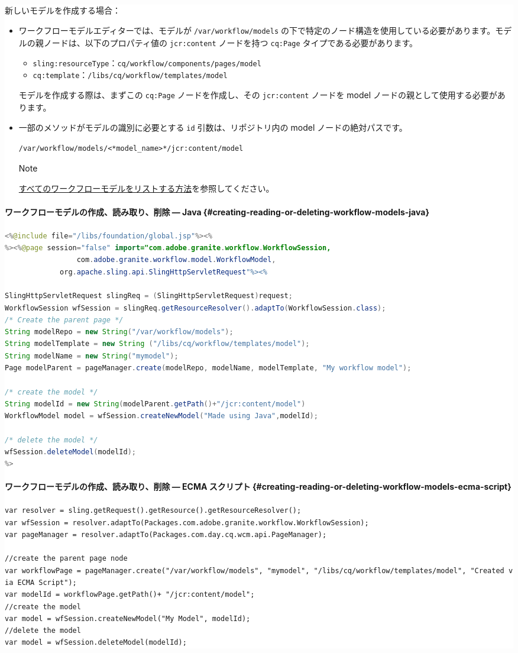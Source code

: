 新しいモデルを作成する場合：

* ワークフローモデルエディターでは、モデルが `/var/workflow/models` の下で特定のノード構造を使用している必要があります。モデルの親ノードは、以下のプロパティ値の `jcr:content` ノードを持つ `cq:Page` タイプである必要があります。

   * `sling:resourceType`：`cq/workflow/components/pages/model`
   * `cq:template`：`/libs/cq/workflow/templates/model`

  モデルを作成する際は、まずこの `cq:Page` ノードを作成し、その `jcr:content` ノードを model ノードの親として使用する必要があります。

* 一部のメソッドがモデルの識別に必要とする `id` 引数は、リポジトリ内の model ノードの絶対パスです。

  `/var/workflow/models/<*model_name>*/jcr:content/model`

  >[!NOTE]
  >
  >[すべてのワークフローモデルをリストする方法](#how-to-list-all-workflow-models)を参照してください。

#### ワークフローモデルの作成、読み取り、削除 — Java {#creating-reading-or-deleting-workflow-models-java}

```java
<%@include file="/libs/foundation/global.jsp"%><%
%><%@page session="false" import="com.adobe.granite.workflow.WorkflowSession,
                 com.adobe.granite.workflow.model.WorkflowModel,
             org.apache.sling.api.SlingHttpServletRequest"%><%

SlingHttpServletRequest slingReq = (SlingHttpServletRequest)request;
WorkflowSession wfSession = slingReq.getResourceResolver().adaptTo(WorkflowSession.class);
/* Create the parent page */
String modelRepo = new String("/var/workflow/models");
String modelTemplate = new String ("/libs/cq/workflow/templates/model");
String modelName = new String("mymodel");
Page modelParent = pageManager.create(modelRepo, modelName, modelTemplate, "My workflow model");

/* create the model */
String modelId = new String(modelParent.getPath()+"/jcr:content/model")
WorkflowModel model = wfSession.createNewModel("Made using Java",modelId);

/* delete the model */
wfSession.deleteModel(modelId);
%>
```

#### ワークフローモデルの作成、読み取り、削除 — ECMA スクリプト {#creating-reading-or-deleting-workflow-models-ecma-script}

```
var resolver = sling.getRequest().getResource().getResourceResolver();
var wfSession = resolver.adaptTo(Packages.com.adobe.granite.workflow.WorkflowSession);
var pageManager = resolver.adaptTo(Packages.com.day.cq.wcm.api.PageManager);

//create the parent page node
var workflowPage = pageManager.create("/var/workflow/models", "mymodel", "/libs/cq/workflow/templates/model", "Created via ECMA Script");
var modelId = workflowPage.getPath()+ "/jcr:content/model";
//create the model
var model = wfSession.createNewModel("My Model", modelId);
//delete the model
var model = wfSession.deleteModel(modelId);
```
